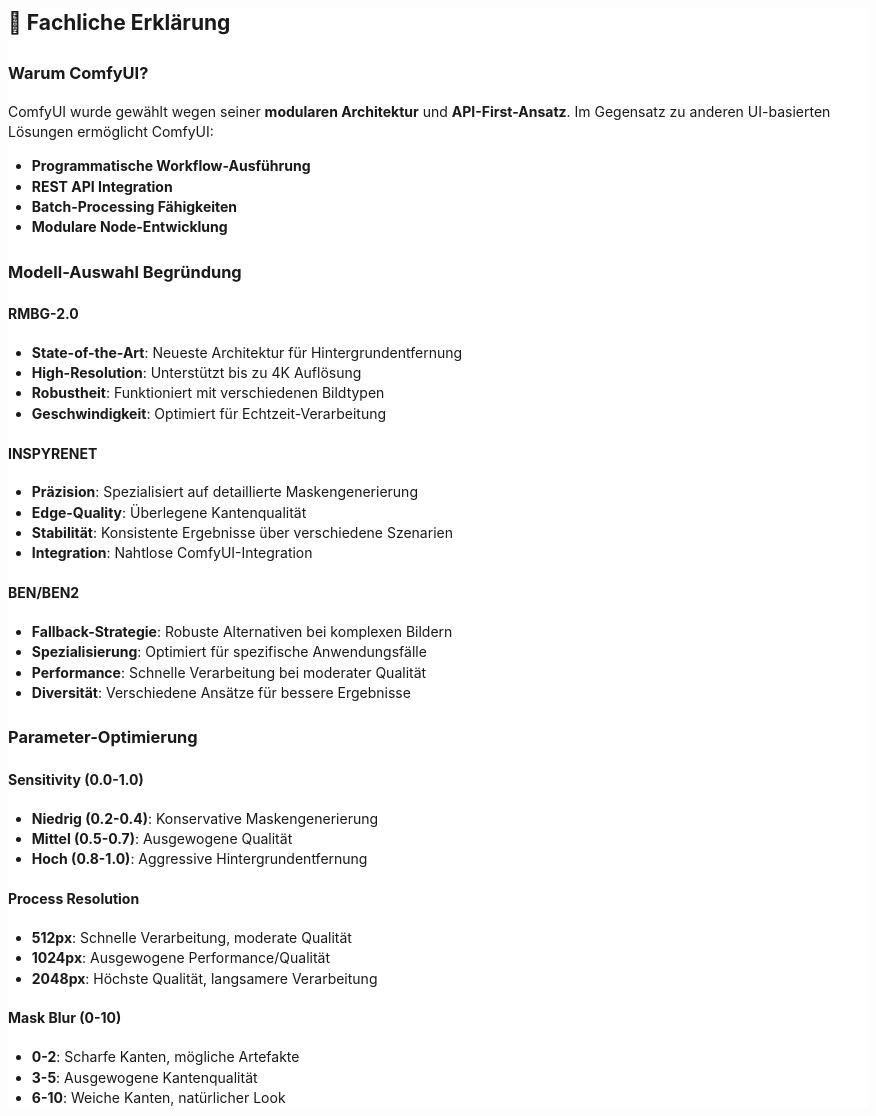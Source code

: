 
## 🔬 **Fachliche Erklärung**

### **Warum ComfyUI?**

ComfyUI wurde gewählt wegen seiner **modularen Architektur** und **API-First-Ansatz**. Im Gegensatz zu anderen UI-basierten Lösungen ermöglicht ComfyUI:

- **Programmatische Workflow-Ausführung**
- **REST API Integration**
- **Batch-Processing Fähigkeiten**
- **Modulare Node-Entwicklung**

### **Modell-Auswahl Begründung**

#### **RMBG-2.0**

- **State-of-the-Art**: Neueste Architektur für Hintergrundentfernung
- **High-Resolution**: Unterstützt bis zu 4K Auflösung
- **Robustheit**: Funktioniert mit verschiedenen Bildtypen
- **Geschwindigkeit**: Optimiert für Echtzeit-Verarbeitung

#### **INSPYRENET**

- **Präzision**: Spezialisiert auf detaillierte Maskengenerierung
- **Edge-Quality**: Überlegene Kantenqualität
- **Stabilität**: Konsistente Ergebnisse über verschiedene Szenarien
- **Integration**: Nahtlose ComfyUI-Integration

#### **BEN/BEN2**

- **Fallback-Strategie**: Robuste Alternativen bei komplexen Bildern
- **Spezialisierung**: Optimiert für spezifische Anwendungsfälle
- **Performance**: Schnelle Verarbeitung bei moderater Qualität
- **Diversität**: Verschiedene Ansätze für bessere Ergebnisse

### **Parameter-Optimierung**

#### **Sensitivity (0.0-1.0)**

- **Niedrig (0.2-0.4)**: Konservative Maskengenerierung
- **Mittel (0.5-0.7)**: Ausgewogene Qualität
- **Hoch (0.8-1.0)**: Aggressive Hintergrundentfernung

#### **Process Resolution**

- **512px**: Schnelle Verarbeitung, moderate Qualität
- **1024px**: Ausgewogene Performance/Qualität
- **2048px**: Höchste Qualität, langsamere Verarbeitung

#### **Mask Blur (0-10)**

- **0-2**: Scharfe Kanten, mögliche Artefakte
- **3-5**: Ausgewogene Kantenqualität
- **6-10**: Weiche Kanten, natürlicher Look
